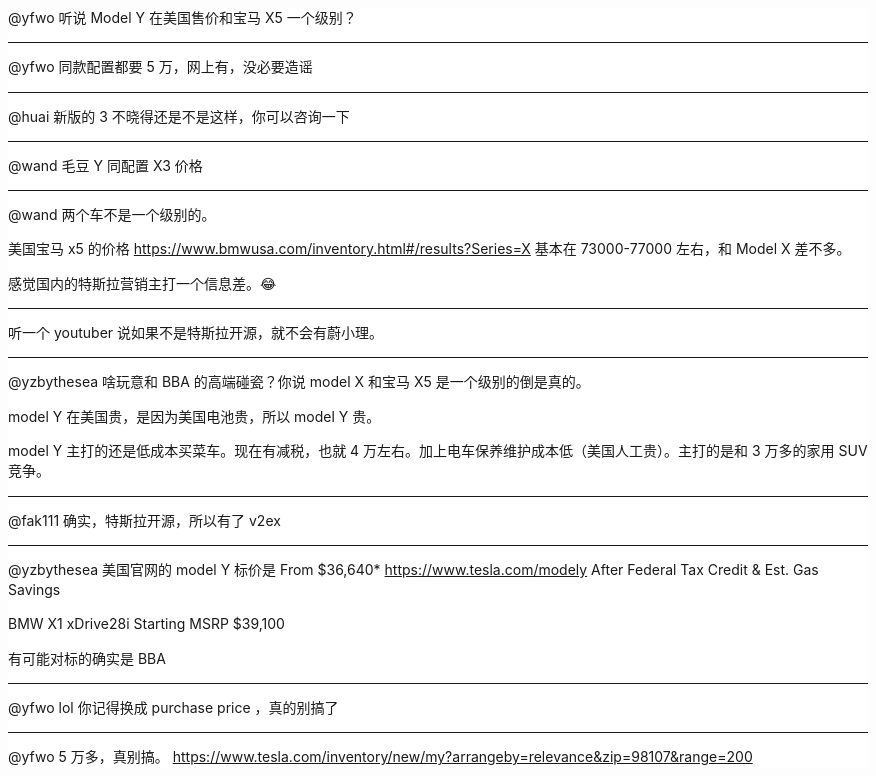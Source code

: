 @yfwo 听说 Model Y 在美国售价和宝马 X5 一个级别？

---------------------------------------------------

@yfwo 同款配置都要 5 万，网上有，没必要造谣

---------------------------------------------------

@huai 新版的 3 不晓得还是不是这样，你可以咨询一下

---------------------------------------------------

@wand 毛豆 Y 同配置 X3 价格

---------------------------------------------------

@wand 
两个车不是一个级别的。

美国宝马 x5 的价格 https://www.bmwusa.com/inventory.html#/results?Series=X
基本在 73000-77000 左右，和 Model X 差不多。

感觉国内的特斯拉营销主打一个信息差。😂

---------------------------------------------------

听一个 youtuber 说如果不是特斯拉开源，就不会有蔚小理。

---------------------------------------------------

@yzbythesea 啥玩意和 BBA 的高端碰瓷？你说 model X 和宝马 X5 是一个级别的倒是真的。

model Y 在美国贵，是因为美国电池贵，所以 model Y 贵。

model Y 主打的还是低成本买菜车。现在有减税，也就 4 万左右。加上电车保养维护成本低（美国人工贵）。主打的是和 3 万多的家用 SUV 竞争。

---------------------------------------------------

@fak111 确实，特斯拉开源，所以有了 v2ex

---------------------------------------------------

@yzbythesea 美国官网的 model Y 标价是 From $36,640* 
https://www.tesla.com/modely 
After Federal Tax Credit & Est. Gas Savings

BMW X1 xDrive28i 
Starting MSRP
$39,100 

有可能对标的确实是 BBA

---------------------------------------------------

@yfwo lol 你记得换成 purchase price ，真的别搞了

---------------------------------------------------

@yfwo 5 万多，真别搞。
https://www.tesla.com/inventory/new/my?arrangeby=relevance&zip=98107&range=200
